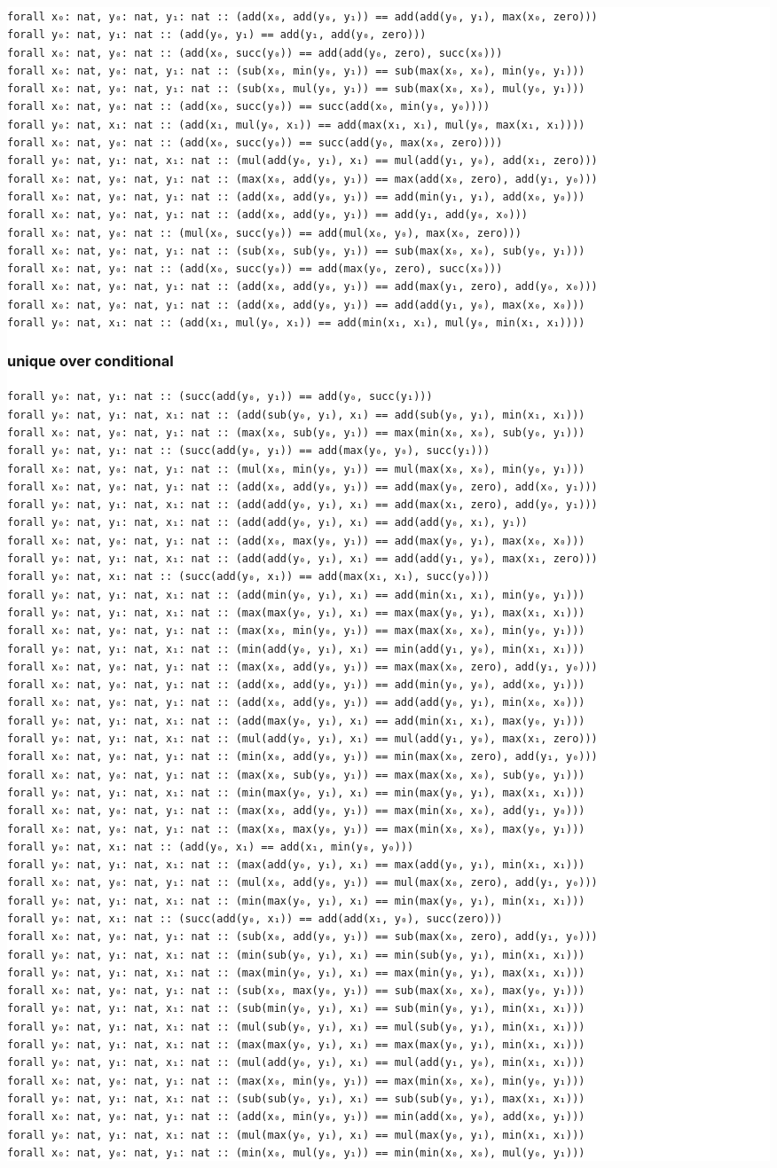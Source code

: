     forall x₀: nat, y₀: nat, y₁: nat :: (add(x₀, add(y₀, y₁)) == add(add(y₀, y₁), max(x₀, zero)))
    forall y₀: nat, y₁: nat :: (add(y₀, y₁) == add(y₁, add(y₀, zero)))
    forall x₀: nat, y₀: nat :: (add(x₀, succ(y₀)) == add(add(y₀, zero), succ(x₀)))
    forall x₀: nat, y₀: nat, y₁: nat :: (sub(x₀, min(y₀, y₁)) == sub(max(x₀, x₀), min(y₀, y₁)))
    forall x₀: nat, y₀: nat, y₁: nat :: (sub(x₀, mul(y₀, y₁)) == sub(max(x₀, x₀), mul(y₀, y₁)))
    forall x₀: nat, y₀: nat :: (add(x₀, succ(y₀)) == succ(add(x₀, min(y₀, y₀))))
    forall y₀: nat, x₁: nat :: (add(x₁, mul(y₀, x₁)) == add(max(x₁, x₁), mul(y₀, max(x₁, x₁))))
    forall x₀: nat, y₀: nat :: (add(x₀, succ(y₀)) == succ(add(y₀, max(x₀, zero))))
    forall y₀: nat, y₁: nat, x₁: nat :: (mul(add(y₀, y₁), x₁) == mul(add(y₁, y₀), add(x₁, zero)))
    forall x₀: nat, y₀: nat, y₁: nat :: (max(x₀, add(y₀, y₁)) == max(add(x₀, zero), add(y₁, y₀)))
    forall x₀: nat, y₀: nat, y₁: nat :: (add(x₀, add(y₀, y₁)) == add(min(y₁, y₁), add(x₀, y₀)))
    forall x₀: nat, y₀: nat, y₁: nat :: (add(x₀, add(y₀, y₁)) == add(y₁, add(y₀, x₀)))
    forall x₀: nat, y₀: nat :: (mul(x₀, succ(y₀)) == add(mul(x₀, y₀), max(x₀, zero)))
    forall x₀: nat, y₀: nat, y₁: nat :: (sub(x₀, sub(y₀, y₁)) == sub(max(x₀, x₀), sub(y₀, y₁)))
    forall x₀: nat, y₀: nat :: (add(x₀, succ(y₀)) == add(max(y₀, zero), succ(x₀)))
    forall x₀: nat, y₀: nat, y₁: nat :: (add(x₀, add(y₀, y₁)) == add(max(y₁, zero), add(y₀, x₀)))
    forall x₀: nat, y₀: nat, y₁: nat :: (add(x₀, add(y₀, y₁)) == add(add(y₁, y₀), max(x₀, x₀)))
    forall y₀: nat, x₁: nat :: (add(x₁, mul(y₀, x₁)) == add(min(x₁, x₁), mul(y₀, min(x₁, x₁))))

### unique over conditional

    forall y₀: nat, y₁: nat :: (succ(add(y₀, y₁)) == add(y₀, succ(y₁)))
    forall y₀: nat, y₁: nat, x₁: nat :: (add(sub(y₀, y₁), x₁) == add(sub(y₀, y₁), min(x₁, x₁)))
    forall x₀: nat, y₀: nat, y₁: nat :: (max(x₀, sub(y₀, y₁)) == max(min(x₀, x₀), sub(y₀, y₁)))
    forall y₀: nat, y₁: nat :: (succ(add(y₀, y₁)) == add(max(y₀, y₀), succ(y₁)))
    forall x₀: nat, y₀: nat, y₁: nat :: (mul(x₀, min(y₀, y₁)) == mul(max(x₀, x₀), min(y₀, y₁)))
    forall x₀: nat, y₀: nat, y₁: nat :: (add(x₀, add(y₀, y₁)) == add(max(y₀, zero), add(x₀, y₁)))
    forall y₀: nat, y₁: nat, x₁: nat :: (add(add(y₀, y₁), x₁) == add(max(x₁, zero), add(y₀, y₁)))
    forall y₀: nat, y₁: nat, x₁: nat :: (add(add(y₀, y₁), x₁) == add(add(y₀, x₁), y₁))
    forall x₀: nat, y₀: nat, y₁: nat :: (add(x₀, max(y₀, y₁)) == add(max(y₀, y₁), max(x₀, x₀)))
    forall y₀: nat, y₁: nat, x₁: nat :: (add(add(y₀, y₁), x₁) == add(add(y₁, y₀), max(x₁, zero)))
    forall y₀: nat, x₁: nat :: (succ(add(y₀, x₁)) == add(max(x₁, x₁), succ(y₀)))
    forall y₀: nat, y₁: nat, x₁: nat :: (add(min(y₀, y₁), x₁) == add(min(x₁, x₁), min(y₀, y₁)))
    forall y₀: nat, y₁: nat, x₁: nat :: (max(max(y₀, y₁), x₁) == max(max(y₀, y₁), max(x₁, x₁)))
    forall x₀: nat, y₀: nat, y₁: nat :: (max(x₀, min(y₀, y₁)) == max(max(x₀, x₀), min(y₀, y₁)))
    forall y₀: nat, y₁: nat, x₁: nat :: (min(add(y₀, y₁), x₁) == min(add(y₁, y₀), min(x₁, x₁)))
    forall x₀: nat, y₀: nat, y₁: nat :: (max(x₀, add(y₀, y₁)) == max(max(x₀, zero), add(y₁, y₀)))
    forall x₀: nat, y₀: nat, y₁: nat :: (add(x₀, add(y₀, y₁)) == add(min(y₀, y₀), add(x₀, y₁)))
    forall x₀: nat, y₀: nat, y₁: nat :: (add(x₀, add(y₀, y₁)) == add(add(y₀, y₁), min(x₀, x₀)))
    forall y₀: nat, y₁: nat, x₁: nat :: (add(max(y₀, y₁), x₁) == add(min(x₁, x₁), max(y₀, y₁)))
    forall y₀: nat, y₁: nat, x₁: nat :: (mul(add(y₀, y₁), x₁) == mul(add(y₁, y₀), max(x₁, zero)))
    forall x₀: nat, y₀: nat, y₁: nat :: (min(x₀, add(y₀, y₁)) == min(max(x₀, zero), add(y₁, y₀)))
    forall x₀: nat, y₀: nat, y₁: nat :: (max(x₀, sub(y₀, y₁)) == max(max(x₀, x₀), sub(y₀, y₁)))
    forall y₀: nat, y₁: nat, x₁: nat :: (min(max(y₀, y₁), x₁) == min(max(y₀, y₁), max(x₁, x₁)))
    forall x₀: nat, y₀: nat, y₁: nat :: (max(x₀, add(y₀, y₁)) == max(min(x₀, x₀), add(y₁, y₀)))
    forall x₀: nat, y₀: nat, y₁: nat :: (max(x₀, max(y₀, y₁)) == max(min(x₀, x₀), max(y₀, y₁)))
    forall y₀: nat, x₁: nat :: (add(y₀, x₁) == add(x₁, min(y₀, y₀)))
    forall y₀: nat, y₁: nat, x₁: nat :: (max(add(y₀, y₁), x₁) == max(add(y₀, y₁), min(x₁, x₁)))
    forall x₀: nat, y₀: nat, y₁: nat :: (mul(x₀, add(y₀, y₁)) == mul(max(x₀, zero), add(y₁, y₀)))
    forall y₀: nat, y₁: nat, x₁: nat :: (min(max(y₀, y₁), x₁) == min(max(y₀, y₁), min(x₁, x₁)))
    forall y₀: nat, x₁: nat :: (succ(add(y₀, x₁)) == add(add(x₁, y₀), succ(zero)))
    forall x₀: nat, y₀: nat, y₁: nat :: (sub(x₀, add(y₀, y₁)) == sub(max(x₀, zero), add(y₁, y₀)))
    forall y₀: nat, y₁: nat, x₁: nat :: (min(sub(y₀, y₁), x₁) == min(sub(y₀, y₁), min(x₁, x₁)))
    forall y₀: nat, y₁: nat, x₁: nat :: (max(min(y₀, y₁), x₁) == max(min(y₀, y₁), max(x₁, x₁)))
    forall x₀: nat, y₀: nat, y₁: nat :: (sub(x₀, max(y₀, y₁)) == sub(max(x₀, x₀), max(y₀, y₁)))
    forall y₀: nat, y₁: nat, x₁: nat :: (sub(min(y₀, y₁), x₁) == sub(min(y₀, y₁), min(x₁, x₁)))
    forall y₀: nat, y₁: nat, x₁: nat :: (mul(sub(y₀, y₁), x₁) == mul(sub(y₀, y₁), min(x₁, x₁)))
    forall y₀: nat, y₁: nat, x₁: nat :: (max(max(y₀, y₁), x₁) == max(max(y₀, y₁), min(x₁, x₁)))
    forall y₀: nat, y₁: nat, x₁: nat :: (mul(add(y₀, y₁), x₁) == mul(add(y₁, y₀), min(x₁, x₁)))
    forall x₀: nat, y₀: nat, y₁: nat :: (max(x₀, min(y₀, y₁)) == max(min(x₀, x₀), min(y₀, y₁)))
    forall y₀: nat, y₁: nat, x₁: nat :: (sub(sub(y₀, y₁), x₁) == sub(sub(y₀, y₁), max(x₁, x₁)))
    forall x₀: nat, y₀: nat, y₁: nat :: (add(x₀, min(y₀, y₁)) == min(add(x₀, y₀), add(x₀, y₁)))
    forall y₀: nat, y₁: nat, x₁: nat :: (mul(max(y₀, y₁), x₁) == mul(max(y₀, y₁), min(x₁, x₁)))
    forall x₀: nat, y₀: nat, y₁: nat :: (min(x₀, mul(y₀, y₁)) == min(min(x₀, x₀), mul(y₀, y₁)))
